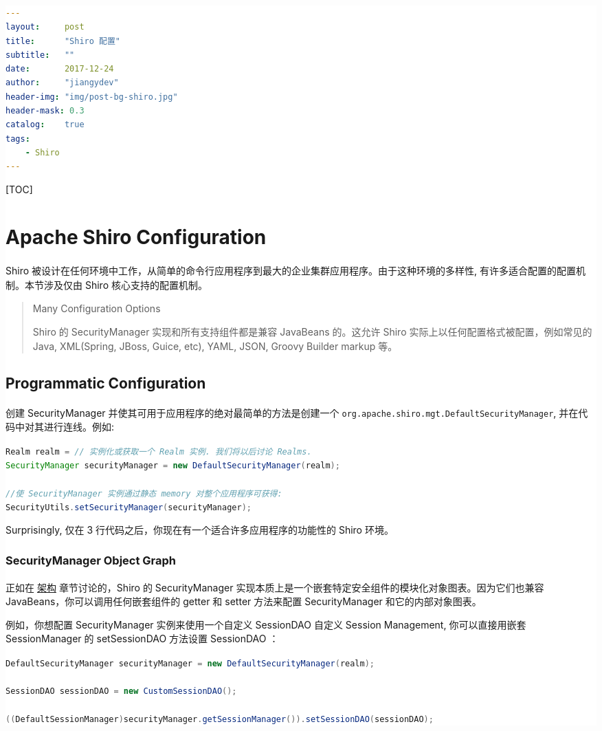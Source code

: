 ```yaml
---
layout:     post
title:      "Shiro 配置"
subtitle:   ""
date:       2017-12-24
author:     "jiangydev"
header-img: "img/post-bg-shiro.jpg"
header-mask: 0.3
catalog:    true
tags:
    - Shiro
---
```


[TOC]

# Apache Shiro Configuration

Shiro 被设计在任何环境中工作，从简单的命令行应用程序到最大的企业集群应用程序。由于这种环境的多样性, 有许多适合配置的配置机制。本节涉及仅由 Shiro 核心支持的配置机制。

> Many Configuration Options
>
> Shiro 的 SecurityManager 实现和所有支持组件都是兼容 JavaBeans 的。这允许 Shiro 实际上以任何配置格式被配置，例如常见的 Java, XML(Spring, JBoss, Guice, etc), YAML, JSON, Groovy Builder markup 等。

## Programmatic Configuration

创建 SecurityManager 并使其可用于应用程序的绝对最简单的方法是创建一个 `org.apache.shiro.mgt.DefaultSecurityManager`, 并在代码中对其进行连线。例如:

```Java
Realm realm = // 实例化或获取一个 Realm 实例. 我们将以后讨论 Realms.
SecurityManager securityManager = new DefaultSecurityManager(realm);

//使 SecurityManager 实例通过静态 memory 对整个应用程序可获得:
SecurityUtils.setSecurityManager(securityManager);
```

Surprisingly, 仅在 3 行代码之后，你现在有一个适合许多应用程序的功能性的 Shiro 环境。

### SecurityManager Object Graph

正如在 [架构](https://shiro.apache.org/architecture.html) 章节讨论的，Shiro 的 SecurityManager 实现本质上是一个嵌套特定安全组件的模块化对象图表。因为它们也兼容 JavaBeans，你可以调用任何嵌套组件的 getter 和 setter 方法来配置 SecurityManager 和它的内部对象图表。

例如，你想配置 SecurityManager 实例来使用一个自定义 SessionDAO 自定义 Session Management, 你可以直接用嵌套 SessionManager 的 setSessionDAO 方法设置 SessionDAO ：

```java
DefaultSecurityManager securityManager = new DefaultSecurityManager(realm);

SessionDAO sessionDAO = new CustomSessionDAO();

((DefaultSessionManager)securityManager.getSessionManager()).setSessionDAO(sessionDAO);
```
